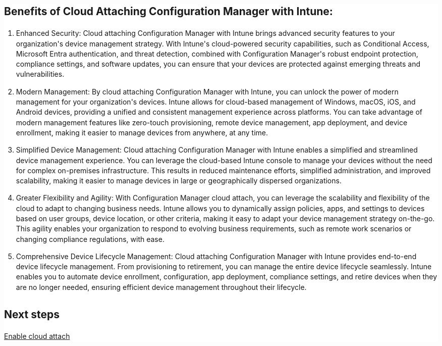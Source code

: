 ## Benefits of Cloud Attaching Configuration Manager with Intune:

1. Enhanced Security: Cloud attaching Configuration Manager with Intune brings advanced security features to your organization's device management strategy. With Intune's cloud-powered security capabilities, such as Conditional Access, Microsoft Entra authentication, and threat detection, combined with Configuration Manager's robust endpoint protection, compliance settings, and software updates, you can ensure that your devices are protected against emerging threats and vulnerabilities.

1. Modern Management: By cloud attaching Configuration Manager with Intune, you can unlock the power of modern management for your organization's devices. Intune allows for cloud-based management of Windows, macOS, iOS, and Android devices, providing a unified and consistent management experience across platforms. You can take advantage of modern management features like zero-touch provisioning, remote device management, app deployment, and device enrollment, making it easier to manage devices from anywhere, at any time.

1. Simplified Device Management: Cloud attaching Configuration Manager with Intune enables a simplified and streamlined device management experience. You can leverage the cloud-based Intune console to manage your devices without the need for complex on-premises infrastructure. This results in reduced maintenance efforts, simplified administration, and improved scalability, making it easier to manage devices in large or geographically dispersed organizations.

1. Greater Flexibility and Agility: With Configuration Manager cloud attach, you can leverage the scalability and flexibility of the cloud to adapt to changing business needs. Intune allows you to dynamically assign policies, apps, and settings to devices based on user groups, device location, or other criteria, making it easy to adapt your device management strategy on-the-go. This agility enables your organization to respond to evolving business requirements, such as remote work scenarios or changing compliance regulations, with ease.

1. Comprehensive Device Lifecycle Management: Cloud attaching Configuration Manager with Intune provides end-to-end device lifecycle management. From provisioning to retirement, you can manage the entire device lifecycle seamlessly. Intune enables you to automate device enrollment, configuration, app deployment, compliance settings, and retire devices when they are no longer needed, ensuring efficient device management throughout their lifecycle.

## Next steps

[Enable cloud attach](enable.md)
